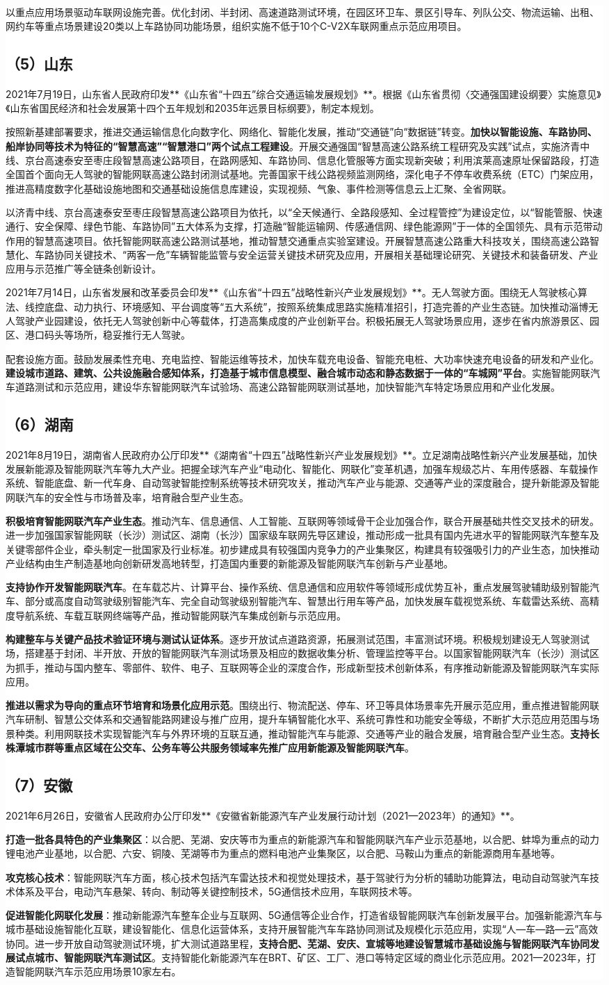 以重点应用场景驱动车联网设施完善。优化封闭、半封闭、高速道路测试环境，在园区环卫车、景区引导车、列队公交、物流运输、出租、网约车等重点场景建设20类以上车路协同功能场景，组织实施不低于10个C-V2X车联网重点示范应用项目。

## （5）山东

2021年7月19日，山东省人民政府印发**《山东省“十四五”综合交通运输发展规划》**。根据《山东省贯彻〈交通强国建设纲要〉实施意见》《山东省国民经济和社会发展第十四个五年规划和2035年远景目标纲要》，制定本规划。

按照新基建部署要求，推进交通运输信息化向数字化、网络化、智能化发展，推动“交通链”向“数据链”转变。**加快以智能设施、车路协同、船岸协同等技术为特征的“智慧高速”“智慧港口”两个试点工程建设**。开展交通强国“智慧高速公路系统工程研究及实践”试点，实施济青中线、京台高速泰安至枣庄段智慧高速公路项目，在路网感知、车路协同、信息化管服等方面实现新突破；利用滨莱高速原址保留路段，打造全国首个面向无人驾驶的智能网联高速公路封闭测试基地。完善国家干线公路视频监测网络，深化电子不停车收费系统（ETC）门架应用，推进高精度数字化基础设施地图和交通基础设施信息库建设，实现视频、气象、事件检测等信息云上汇聚、全省网联。

以济青中线、京台高速泰安至枣庄段智慧高速公路项目为依托，以“全天候通行、全路段感知、全过程管控”为建设定位，以“智能管服、快速通行、安全保障、绿色节能、车路协同”五大体系为支撑，打造融“智能运输网、传感通信网、绿色能源网”于一体的全国领先、具有示范带动作用的智慧高速项目。依托智能网联高速公路测试基地，推动智慧交通重点实验室建设。开展智慧高速公路重大科技攻关，围绕高速公路智慧化、车路协同关键技术、“两客一危”车辆智能监管与安全运营关键技术研究及应用，开展相关基础理论研究、关键技术和装备研发、产业应用与示范推广等全链条创新设计。

2021年7月14日，山东省发展和改革委员会印发**《山东省“十四五”战略性新兴产业发展规划》**。无人驾驶方面。围绕无人驾驶核心算法、线控底盘、动力执行、环境感知、平台调度等“五大系统”，按照系统集成思路实施精准招引，打造完善的产业生态链。加快推动淄博无人驾驶产业园建设，依托无人驾驶创新中心等载体，打造高集成度的产业创新平台。积极拓展无人驾驶场景应用，逐步在省内旅游景区、园区、港口码头等场所，稳妥推行无人驾驶。

配套设施方面。鼓励发展柔性充电、充电监控、智能运维等技术，加快车载充电设备、智能充电桩、大功率快速充电设备的研发和产业化。**建设城市道路、建筑、公共设施融合感知体系，打造基于城市信息模型、融合城市动态和静态数据于一体的“车城网”平台**。实施智能网联汽车道路测试和示范应用，建设华东智能网联汽车试验场、高速公路智能网联测试基地，加快智能汽车特定场景应用和产业化发展。

## （6）湖南

2021年8月19日，湖南省人民政府办公厅印发**《湖南省“十四五”战略性新兴产业发展规划》**。立足湖南战略性新兴产业发展基础，加快发展新能源及智能网联汽车等九大产业。把握全球汽车产业“电动化、智能化、网联化”变革机遇，加强车规级芯片、车用传感器、车载操作系统、智能底盘、新一代车身、自动驾驶智能控制系统等技术研究攻关，推动汽车产业与能源、交通等产业的深度融合，提升新能源及智能网联汽车的安全性与市场普及率，培育融合型产业生态。

**积极培育智能网联汽车产业生态**。推动汽车、信息通信、人工智能、互联网等领域骨干企业加强合作，联合开展基础共性交叉技术的研发。进一步加强国家智能网联（长沙）测试区、湖南（长沙）国家级车联网先导区建设，推动形成一批具有国内先进水平的智能网联汽车整车及关键零部件企业，牵头制定一批国家及行业标准。初步建成具有较强国内竞争力的产业集聚区，构建具有较强吸引力的产业生态，加快推动产业结构由生产制造基地向创新研发高地转型，打造国内重要的新能源及智能网联汽车创新与产业基地。

**支持协作开发智能网联汽车**。在车载芯片、计算平台、操作系统、信息通信和应用软件等领域形成优势互补，重点发展驾驶辅助级别智能汽车、部分或高度自动驾驶级别智能汽车、完全自动驾驶级别智能汽车、智慧出行用车等产品，加快发展车载视觉系统、车载雷达系统、高精度导航系统、车载互联网终端等产品，推动智能网联汽车集成创新与示范应用。

**构建整车与关键产品技术验证环境与测试认证体系**。逐步开放试点道路资源，拓展测试范围，丰富测试环境。积极规划建设无人驾驶测试场，搭建基于封闭、半开放、开放的智能网联汽车测试场景及相应的数据收集分析、管理监控等平台。以国家智能网联汽车（长沙）测试区为抓手，推动与国内整车、零部件、软件、电子、互联网等企业的深度合作，形成新型技术创新体系，有序推动新能源及智能网联汽车实际应用。

**推进以需求为导向的重点环节培育和场景化应用示范**。围绕出行、物流配送、停车、环卫等具体场景率先开展示范应用，重点推进智能网联汽车研制、智慧公交体系和交通智能路网建设与推广应用，提升车辆智能化水平、系统可靠性和功能安全等级，不断扩大示范应用范围与场景种类。利用网联技术实现智能汽车与外界环境的互联互通，推动智能汽车与能源、交通等产业的融合发展，培育融合型产业生态。**支持长株潭城市群等重点区域在公交车、公务车等公共服务领域率先推广应用新能源及智能网联汽车**。

## （7）安徽

2021年6月26日，安徽省人民政府办公厅印发**《安徽省新能源汽车产业发展行动计划（2021—2023年）的通知》**。

**打造一批各具特色的产业集聚区**：以合肥、芜湖、安庆等市为重点的新能源汽车和智能网联汽车产业示范基地，以合肥、蚌埠为重点的动力锂电池产业基地，以合肥、六安、铜陵、芜湖等市为重点的燃料电池产业集聚区，以合肥、马鞍山为重点的新能源商用车基地等。

**攻克核心技术**：智能网联汽车方面，核心技术包括汽车雷达技术和视觉处理技术，基于驾驶行为分析的辅助功能算法，电动自动驾驶汽车技术体系及平台，电动汽车悬架、转向、制动等关键控制技术，5G通信技术应用，车联网技术等。

**促进智能化网联化发展**：推动新能源汽车整车企业与互联网、5G通信等企业合作，打造省级智能网联汽车创新发展平台。加强新能源汽车与城市基础设施智能化互联，建设智能化、信息化运营体系，支持开展智能汽车车路协同测试及规模化示范应用，实现“人—车—路—云”高效协同。进一步开放自动驾驶测试环境，扩大测试道路里程，**支持合肥、芜湖、安庆、宣城等地建设智慧城市基础设施与智能网联汽车协同发展试点城市、智能网联汽车测试区**。支持智能化新能源汽车在BRT、矿区、工厂、港口等特定区域的商业化示范应用。2021—2023年，打造智能网联汽车示范应用场景10家左右。
